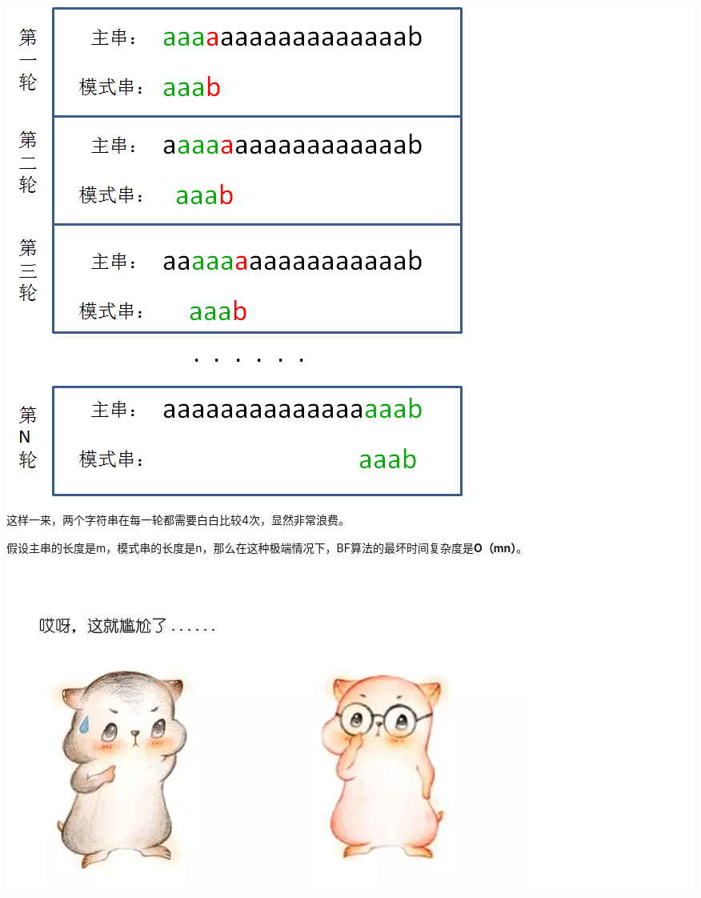 ![BF算法与RK算法](./images/BF算法与RK算法/BF算法与RK算法21.jpg)

这样一来，两个字符串在每一轮都需要白白比较4次，显然非常浪费。

假设主串的长度是m，模式串的长度是n，那么在这种极端情况下，BF算法的最坏时间复杂度是**O（mn）**。

![BF算法与RK算法](./images/BF算法与RK算法/BF算法与RK算法22.jpg)
